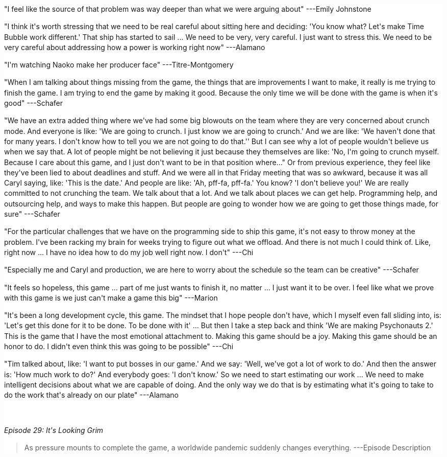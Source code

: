 "I feel like the source of that problem was way deeper than what we were arguing about" ---Emily Johnstone

"I think it's worth stressing that we need to be real careful about sitting here and deciding: 'You know what? Let's make Time Bubble work different.' That ship has started to sail ... We need to be very, very careful. I just want to stress this. We need to be very careful about addressing how a power is working right now" ---Alamano

"I'm watching Naoko make her producer face" ---Titre-Montgomery

"When I am talking about things missing from the game, the things that are improvements I want to make, it really is me trying to finish the game. I am trying to end the game by making it good. Because the only time we will be done with the game is when it's good" ---Schafer

"We have an extra added thing where we've had some big blowouts on the team where they are very concerned about crunch mode. And everyone is like: 'We are going to crunch. I just know we are going to crunch.' And we are like: 'We haven't done that for many years. I don't know how to tell you we are not going to do that.'' But I can see why a lot of people wouldn't believe us when we say that. A lot of people might be not believing it just because they themselves are like: 'No, I'm going to crunch myself. Because I care about this game, and I just don't want to be in that position where..." Or from previous experience, they feel like they've been lied to about deadlines and stuff. And we were all in that Friday meeting that was so awkward, because it was all Caryl saying, like: 'This is the date.' And people are like: 'Ah, pff-fa, pff-fa.' You know? 'I don't believe you!' We are really committed to not crunching the team. We talk about that a lot. And we talk about places we can get help. Programming help, and outsourcing help, and ways to make this happen. But people are going to wonder how we are going to get those things made, for sure" ---Schafer

"For the particular challenges that we have on the programming side to ship this game, it's not easy to throw money at the problem. I've been racking my brain for weeks trying to figure out what we offload. And there is not much I could think of. Like, right now ... I have no idea how to do my job well right now. I don't" ---Chi

"Especially me and Caryl and production, we are here to worry about the schedule so the team can be creative" ---Schafer

"It feels so hopeless, this game ... part of me just wants to finish it, no matter ... I just want it to be over. I feel like what we prove with this game is we just can't make a game this big" ---Marion

"It's been a long development cycle, this game. The mindset that I hope people don't have, which I myself even fall sliding into, is: 'Let's get this done for it to be done. To be done with it' ... But then I take a step back and think 'We are making Psychonauts 2.' This is the game that I have the most emotional attachment to. Making this game should be a joy. Making this game should be an honor to do. I didn't even think this was going to be possible" ---Chi

"Tim talked about, like: 'I want to put bosses in our game.' And we say: 'Well, we've got a lot of work to do.' And then the answer is: 'How much work to do?' And everybody goes: 'I don't know.' So we need to start estimating our work ... We need to make intelligent decisions about what we are capable of doing. And the only way we do that is by estimating what it's going to take to do the work that's already on our plate" ---Alamano

<br>


*Episode 29: It's Looking Grim*

> As pressure mounts to complete the game, a worldwide pandemic suddenly changes everything. ---Episode Description
